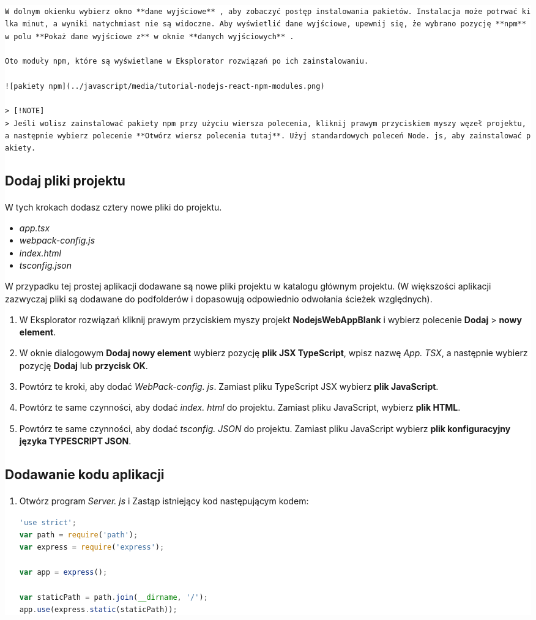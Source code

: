     W dolnym okienku wybierz okno **dane wyjściowe** , aby zobaczyć postęp instalowania pakietów. Instalacja może potrwać kilka minut, a wyniki natychmiast nie są widoczne. Aby wyświetlić dane wyjściowe, upewnij się, że wybrano pozycję **npm** w polu **Pokaż dane wyjściowe z** w oknie **danych wyjściowych** .

    Oto moduły npm, które są wyświetlane w Eksplorator rozwiązań po ich zainstalowaniu.

    ![pakiety npm](../javascript/media/tutorial-nodejs-react-npm-modules.png)

    > [!NOTE]
    > Jeśli wolisz zainstalować pakiety npm przy użyciu wiersza polecenia, kliknij prawym przyciskiem myszy węzeł projektu, a następnie wybierz polecenie **Otwórz wiersz polecenia tutaj**. Użyj standardowych poleceń Node. js, aby zainstalować pakiety.

## <a name="add-project-files"></a>Dodaj pliki projektu

W tych krokach dodasz cztery nowe pliki do projektu.

* *app.tsx*
* *webpack-config.js*
* *index.html*
* *tsconfig.json*

W przypadku tej prostej aplikacji dodawane są nowe pliki projektu w katalogu głównym projektu. (W większości aplikacji zazwyczaj pliki są dodawane do podfolderów i dopasowują odpowiednio odwołania ścieżek względnych).

1. W Eksplorator rozwiązań kliknij prawym przyciskiem myszy projekt **NodejsWebAppBlank** i wybierz polecenie **Dodaj** > **nowy element**.

1. W oknie dialogowym **Dodaj nowy element** wybierz pozycję **plik JSX TypeScript**, wpisz nazwę *App. TSX*, a następnie wybierz pozycję **Dodaj** lub **przycisk OK**.

1. Powtórz te kroki, aby dodać *WebPack-config. js*. Zamiast pliku TypeScript JSX wybierz **plik JavaScript**.

1. Powtórz te same czynności, aby dodać *index. html* do projektu. Zamiast pliku JavaScript, wybierz **plik HTML**.

1. Powtórz te same czynności, aby dodać *tsconfig. JSON* do projektu. Zamiast pliku JavaScript wybierz **plik konfiguracyjny języka TYPESCRIPT JSON**.

## <a name="add-app-code"></a>Dodawanie kodu aplikacji

1. Otwórz program *Server. js* i Zastąp istniejący kod następującym kodem:

    ```javascript
    'use strict';
    var path = require('path');
    var express = require('express');

    var app = express();

    var staticPath = path.join(__dirname, '/');
    app.use(express.static(staticPath));
